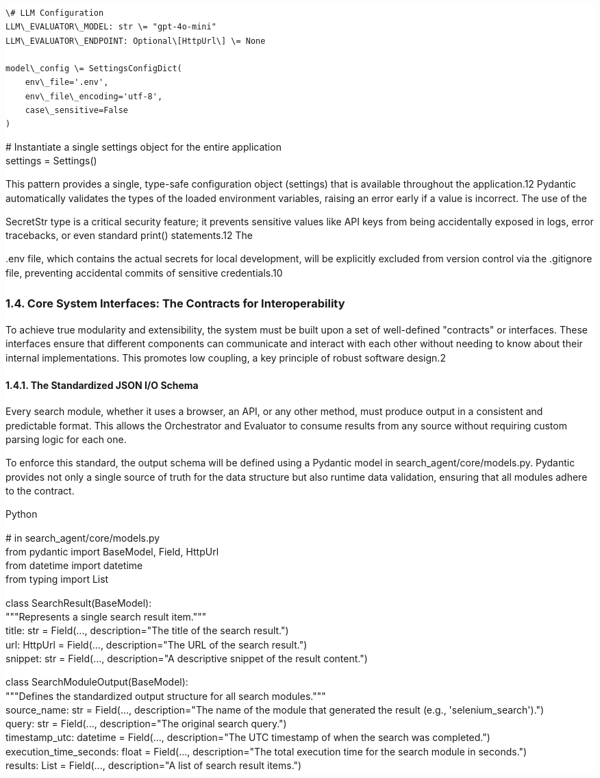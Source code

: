     \# LLM Configuration  
    LLM\_EVALUATOR\_MODEL: str \= "gpt-4o-mini"  
    LLM\_EVALUATOR\_ENDPOINT: Optional\[HttpUrl\] \= None

    model\_config \= SettingsConfigDict(  
        env\_file='.env',   
        env\_file\_encoding='utf-8',  
        case\_sensitive=False  
    )

\# Instantiate a single settings object for the entire application  
settings \= Settings()

This pattern provides a single, type-safe configuration object (settings) that is available throughout the application.12 Pydantic automatically validates the types of the loaded environment variables, raising an error early if a value is incorrect. The use of the

SecretStr type is a critical security feature; it prevents sensitive values like API keys from being accidentally exposed in logs, error tracebacks, or even standard print() statements.12 The

.env file, which contains the actual secrets for local development, will be explicitly excluded from version control via the .gitignore file, preventing accidental commits of sensitive credentials.10

### **1.4. Core System Interfaces: The Contracts for Interoperability**

To achieve true modularity and extensibility, the system must be built upon a set of well-defined "contracts" or interfaces. These interfaces ensure that different components can communicate and interact with each other without needing to know about their internal implementations. This promotes low coupling, a key principle of robust software design.2

#### **1.4.1. The Standardized JSON I/O Schema**

Every search module, whether it uses a browser, an API, or any other method, must produce output in a consistent and predictable format. This allows the Orchestrator and Evaluator to consume results from any source without requiring custom parsing logic for each one.

To enforce this standard, the output schema will be defined using a Pydantic model in search\_agent/core/models.py. Pydantic provides not only a single source of truth for the data structure but also runtime data validation, ensuring that all modules adhere to the contract.

Python

\# in search\_agent/core/models.py  
from pydantic import BaseModel, Field, HttpUrl  
from datetime import datetime  
from typing import List

class SearchResult(BaseModel):  
    """Represents a single search result item."""  
    title: str \= Field(..., description="The title of the search result.")  
    url: HttpUrl \= Field(..., description="The URL of the search result.")  
    snippet: str \= Field(..., description="A descriptive snippet of the result content.")

class SearchModuleOutput(BaseModel):  
    """Defines the standardized output structure for all search modules."""  
    source\_name: str \= Field(..., description="The name of the module that generated the result (e.g., 'selenium\_search').")  
    query: str \= Field(..., description="The original search query.")  
    timestamp\_utc: datetime \= Field(..., description="The UTC timestamp of when the search was completed.")  
    execution\_time\_seconds: float \= Field(..., description="The total execution time for the search module in seconds.")  
    results: List \= Field(..., description="A list of search result items.")
